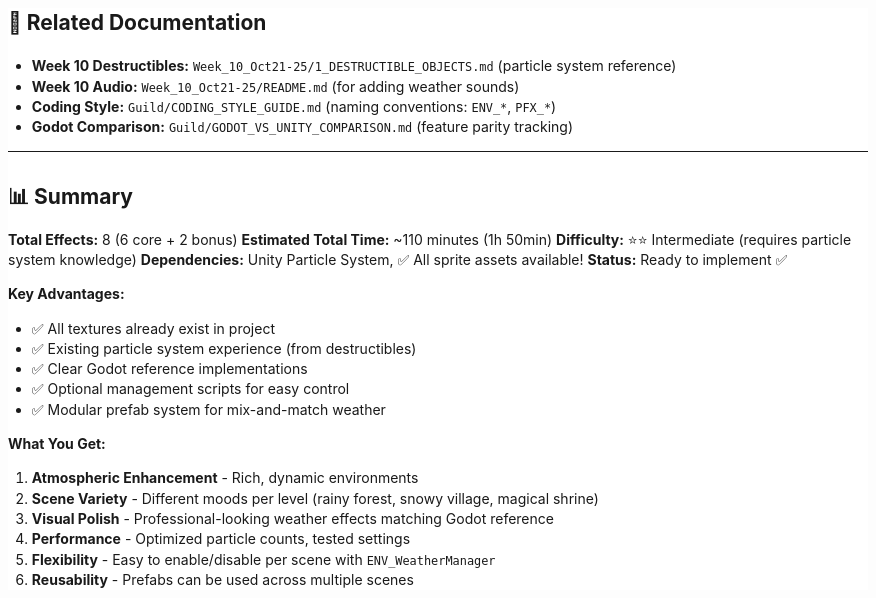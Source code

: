 
## 🔗 Related Documentation

- **Week 10 Destructibles:** `Week_10_Oct21-25/1_DESTRUCTIBLE_OBJECTS.md` (particle system reference)
- **Week 10 Audio:** `Week_10_Oct21-25/README.md` (for adding weather sounds)
- **Coding Style:** `Guild/CODING_STYLE_GUIDE.md` (naming conventions: `ENV_*`, `PFX_*`)
- **Godot Comparison:** `Guild/GODOT_VS_UNITY_COMPARISON.md` (feature parity tracking)

---

## 📊 Summary

**Total Effects:** 8 (6 core + 2 bonus)
**Estimated Total Time:** ~110 minutes (1h 50min)
**Difficulty:** ⭐⭐ Intermediate (requires particle system knowledge)
**Dependencies:** Unity Particle System, ✅ All sprite assets available!
**Status:** Ready to implement ✅

**Key Advantages:**
- ✅ All textures already exist in project
- ✅ Existing particle system experience (from destructibles)
- ✅ Clear Godot reference implementations
- ✅ Optional management scripts for easy control
- ✅ Modular prefab system for mix-and-match weather

**What You Get:**
1. **Atmospheric Enhancement** - Rich, dynamic environments
2. **Scene Variety** - Different moods per level (rainy forest, snowy village, magical shrine)
3. **Visual Polish** - Professional-looking weather effects matching Godot reference
4. **Performance** - Optimized particle counts, tested settings
5. **Flexibility** - Easy to enable/disable per scene with `ENV_WeatherManager`
6. **Reusability** - Prefabs can be used across multiple scenes
